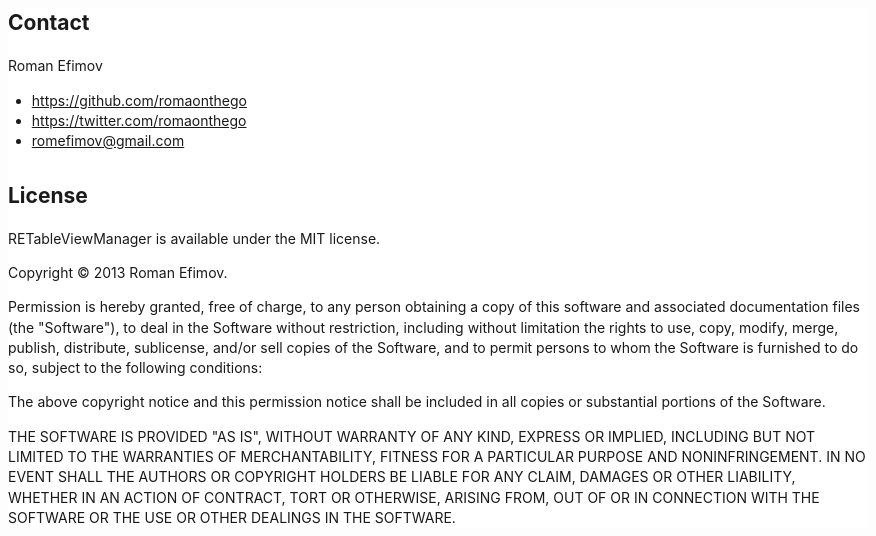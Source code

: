 ## Contact

Roman Efimov

- https://github.com/romaonthego
- https://twitter.com/romaonthego
- romefimov@gmail.com

## License

RETableViewManager is available under the MIT license.

Copyright © 2013 Roman Efimov.

Permission is hereby granted, free of charge, to any person obtaining a copy of this software and associated documentation files (the "Software"), to deal in the Software without restriction, including without limitation the rights to use, copy, modify, merge, publish, distribute, sublicense, and/or sell copies of the Software, and to permit persons to whom the Software is furnished to do so, subject to the following conditions:

The above copyright notice and this permission notice shall be included in all copies or substantial portions of the Software.

THE SOFTWARE IS PROVIDED "AS IS", WITHOUT WARRANTY OF ANY KIND, EXPRESS OR IMPLIED, INCLUDING BUT NOT LIMITED TO THE WARRANTIES OF MERCHANTABILITY, FITNESS FOR A PARTICULAR PURPOSE AND NONINFRINGEMENT. IN NO EVENT SHALL THE AUTHORS OR COPYRIGHT HOLDERS BE LIABLE FOR ANY CLAIM, DAMAGES OR OTHER LIABILITY, WHETHER IN AN ACTION OF CONTRACT, TORT OR OTHERWISE, ARISING FROM, OUT OF OR IN CONNECTION WITH THE SOFTWARE OR THE USE OR OTHER DEALINGS IN THE SOFTWARE.
